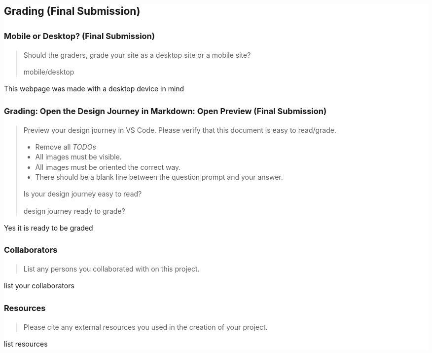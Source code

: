 
## Grading (Final Submission)

### Mobile or Desktop? (Final Submission)
> Should the graders, grade your site as a desktop site or a mobile site?
>
>mobile/desktop

This webpage was made with a desktop device in mind

### Grading: Open the Design Journey in Markdown: Open Preview (Final Submission)
> Preview your design journey in VS Code. Please verify that this document is easy to read/grade.
>
> - Remove all _TODOs_
> - All images must be visible.
> - All images must be oriented the correct way.
> - There should be a blank line between the question prompt and your answer.
>
> Is your design journey easy to read?
>
>design journey ready to grade?

Yes it is ready to be graded


### Collaborators
> List any persons you collaborated with on this project.

list your collaborators


### Resources
> Please cite any external resources you used in the creation of your project.

 list resources
